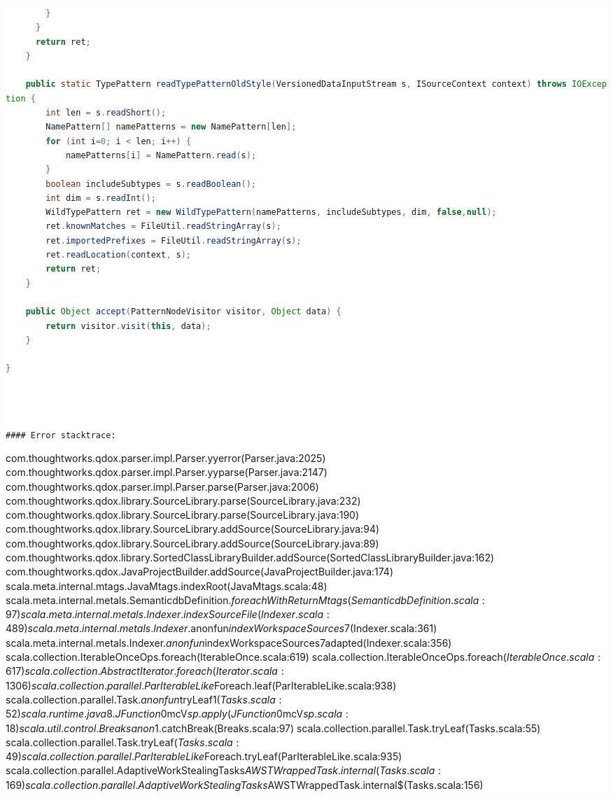 ```java
		}
	  }
	  return ret;
	}
    
	public static TypePattern readTypePatternOldStyle(VersionedDataInputStream s, ISourceContext context) throws IOException {
		int len = s.readShort();
		NamePattern[] namePatterns = new NamePattern[len];
		for (int i=0; i < len; i++) {
			namePatterns[i] = NamePattern.read(s);
		}
		boolean includeSubtypes = s.readBoolean();
		int dim = s.readInt();
		WildTypePattern ret = new WildTypePattern(namePatterns, includeSubtypes, dim, false,null);
		ret.knownMatches = FileUtil.readStringArray(s);
		ret.importedPrefixes = FileUtil.readStringArray(s);
		ret.readLocation(context, s);
		return ret;
	}

    public Object accept(PatternNodeVisitor visitor, Object data) {
        return visitor.visit(this, data);
    }

}
```

```



#### Error stacktrace:

```
com.thoughtworks.qdox.parser.impl.Parser.yyerror(Parser.java:2025)
	com.thoughtworks.qdox.parser.impl.Parser.yyparse(Parser.java:2147)
	com.thoughtworks.qdox.parser.impl.Parser.parse(Parser.java:2006)
	com.thoughtworks.qdox.library.SourceLibrary.parse(SourceLibrary.java:232)
	com.thoughtworks.qdox.library.SourceLibrary.parse(SourceLibrary.java:190)
	com.thoughtworks.qdox.library.SourceLibrary.addSource(SourceLibrary.java:94)
	com.thoughtworks.qdox.library.SourceLibrary.addSource(SourceLibrary.java:89)
	com.thoughtworks.qdox.library.SortedClassLibraryBuilder.addSource(SortedClassLibraryBuilder.java:162)
	com.thoughtworks.qdox.JavaProjectBuilder.addSource(JavaProjectBuilder.java:174)
	scala.meta.internal.mtags.JavaMtags.indexRoot(JavaMtags.scala:48)
	scala.meta.internal.metals.SemanticdbDefinition$.foreachWithReturnMtags(SemanticdbDefinition.scala:97)
	scala.meta.internal.metals.Indexer.indexSourceFile(Indexer.scala:489)
	scala.meta.internal.metals.Indexer.$anonfun$indexWorkspaceSources$7(Indexer.scala:361)
	scala.meta.internal.metals.Indexer.$anonfun$indexWorkspaceSources$7$adapted(Indexer.scala:356)
	scala.collection.IterableOnceOps.foreach(IterableOnce.scala:619)
	scala.collection.IterableOnceOps.foreach$(IterableOnce.scala:617)
	scala.collection.AbstractIterator.foreach(Iterator.scala:1306)
	scala.collection.parallel.ParIterableLike$Foreach.leaf(ParIterableLike.scala:938)
	scala.collection.parallel.Task.$anonfun$tryLeaf$1(Tasks.scala:52)
	scala.runtime.java8.JFunction0$mcV$sp.apply(JFunction0$mcV$sp.scala:18)
	scala.util.control.Breaks$$anon$1.catchBreak(Breaks.scala:97)
	scala.collection.parallel.Task.tryLeaf(Tasks.scala:55)
	scala.collection.parallel.Task.tryLeaf$(Tasks.scala:49)
	scala.collection.parallel.ParIterableLike$Foreach.tryLeaf(ParIterableLike.scala:935)
	scala.collection.parallel.AdaptiveWorkStealingTasks$AWSTWrappedTask.internal(Tasks.scala:169)
	scala.collection.parallel.AdaptiveWorkStealingTasks$AWSTWrappedTask.internal$(Tasks.scala:156)